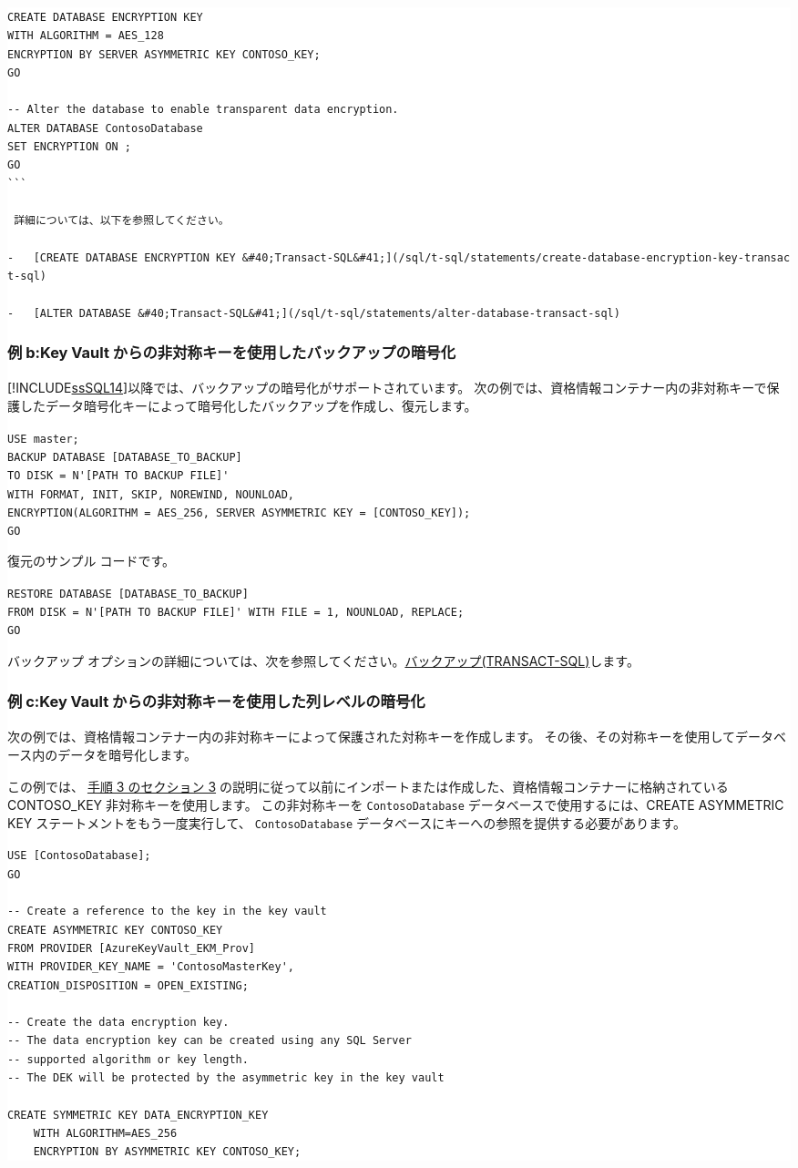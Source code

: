     CREATE DATABASE ENCRYPTION KEY   
    WITH ALGORITHM = AES_128   
    ENCRYPTION BY SERVER ASYMMETRIC KEY CONTOSO_KEY;  
    GO  
  
    -- Alter the database to enable transparent data encryption.  
    ALTER DATABASE ContosoDatabase   
    SET ENCRYPTION ON ;  
    GO  
    ```  
  
     詳細については、以下を参照してください。  
  
    -   [CREATE DATABASE ENCRYPTION KEY &#40;Transact-SQL&#41;](/sql/t-sql/statements/create-database-encryption-key-transact-sql)  
  
    -   [ALTER DATABASE &#40;Transact-SQL&#41;](/sql/t-sql/statements/alter-database-transact-sql)  
  
###  <a name="ExampleB"></a> 例 b:Key Vault からの非対称キーを使用したバックアップの暗号化  
 [!INCLUDE[ssSQL14](../../../includes/sssql14-md.md)]以降では、バックアップの暗号化がサポートされています。 次の例では、資格情報コンテナー内の非対称キーで保護したデータ暗号化キーによって暗号化したバックアップを作成し、復元します。  
  
```  
USE master;  
BACKUP DATABASE [DATABASE_TO_BACKUP]  
TO DISK = N'[PATH TO BACKUP FILE]'   
WITH FORMAT, INIT, SKIP, NOREWIND, NOUNLOAD,   
ENCRYPTION(ALGORITHM = AES_256, SERVER ASYMMETRIC KEY = [CONTOSO_KEY]);  
GO  
```  
  
 復元のサンプル コードです。  
  
```  
RESTORE DATABASE [DATABASE_TO_BACKUP]  
FROM DISK = N'[PATH TO BACKUP FILE]' WITH FILE = 1, NOUNLOAD, REPLACE;  
GO  
```  
  
 バックアップ オプションの詳細については、次を参照してください。[バックアップ&#40;TRANSACT-SQL&#41;](/sql/t-sql/statements/backup-transact-sql)します。  
  
###  <a name="ExampleC"></a> 例 c:Key Vault からの非対称キーを使用した列レベルの暗号化  
 次の例では、資格情報コンテナー内の非対称キーによって保護された対称キーを作成します。 その後、その対称キーを使用してデータベース内のデータを暗号化します。  
  
 この例では、 [手順 3 のセクション 3](#Step3) の説明に従って以前にインポートまたは作成した、資格情報コンテナーに格納されている CONTOSO_KEY 非対称キーを使用します。 この非対称キーを `ContosoDatabase` データベースで使用するには、CREATE ASYMMETRIC KEY ステートメントをもう一度実行して、 `ContosoDatabase` データベースにキーへの参照を提供する必要があります。  
  
```  
USE [ContosoDatabase];  
GO  
  
-- Create a reference to the key in the key vault  
CREATE ASYMMETRIC KEY CONTOSO_KEY   
FROM PROVIDER [AzureKeyVault_EKM_Prov]  
WITH PROVIDER_KEY_NAME = 'ContosoMasterKey',  
CREATION_DISPOSITION = OPEN_EXISTING;  
  
-- Create the data encryption key.  
-- The data encryption key can be created using any SQL Server   
-- supported algorithm or key length.  
-- The DEK will be protected by the asymmetric key in the key vault  
  
CREATE SYMMETRIC KEY DATA_ENCRYPTION_KEY  
    WITH ALGORITHM=AES_256  
    ENCRYPTION BY ASYMMETRIC KEY CONTOSO_KEY;  
```